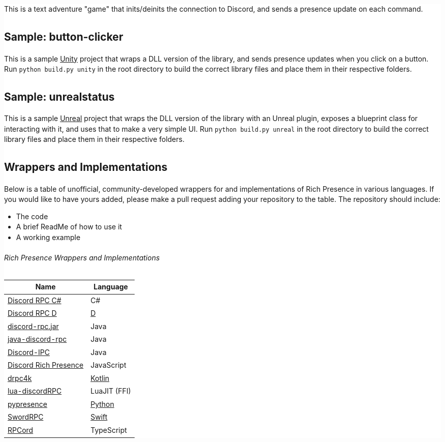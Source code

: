 This is a text adventure "game" that inits/deinits the connection to Discord, and sends a presence update on each command.

## Sample: button-clicker

This is a sample [Unity](https://unity3d.com/) project that wraps a DLL version of the library, and sends presence updates when you click on a button. Run `python build.py unity` in the root directory to build the correct library files and place them in their respective folders.

## Sample: unrealstatus

This is a sample [Unreal](https://www.unrealengine.com) project that wraps the DLL version of the library with an Unreal plugin, exposes a blueprint class for interacting with it, and uses that to make a very simple UI. Run `python build.py unreal` in the root directory to build the correct library files and place them in their respective folders.

## Wrappers and Implementations

Below is a table of unofficial, community-developed wrappers for and implementations of Rich Presence in various languages. If you would like to have yours added, please make a pull request adding your repository to the table. The repository should include:

- The code
- A brief ReadMe of how to use it
- A working example

###### Rich Presence Wrappers and Implementations

| Name                                                                      | Language                          |
| ------------------------------------------------------------------------- | --------------------------------- |
| [Discord RPC C#](https://github.com/Lachee/discord-rpc-csharp)            | C#                                |
| [Discord RPC D](https://github.com/voidblaster/discord-rpc-d)             | [D](https://dlang.org/)           |
| [discord-rpc.jar](https://github.com/Vatuu/discord-rpc 'Discord-RPC.jar') | Java                              |
| [java-discord-rpc](https://github.com/MinnDevelopment/java-discord-rpc)   | Java                              |
| [Discord-IPC](https://github.com/jagrosh/DiscordIPC)                      | Java                              |
| [Discord Rich Presence](https://npmjs.org/discord-rich-presence)          | JavaScript                        |
| [drpc4k](https://github.com/Bluexin/drpc4k)                               | [Kotlin](https://kotlinlang.org/) |
| [lua-discordRPC](https://github.com/pfirsich/lua-discordRPC)              | LuaJIT (FFI)                      |
| [pypresence](https://github.com/qwertyquerty/pypresence)                  | [Python](https://python.org/)     |
| [SwordRPC](https://github.com/Azoy/SwordRPC)                              | [Swift](https://swift.org)        |
| [RPCord](https://github.com/DjDeveloperr/RPCord)                          | TypeScript                        |
